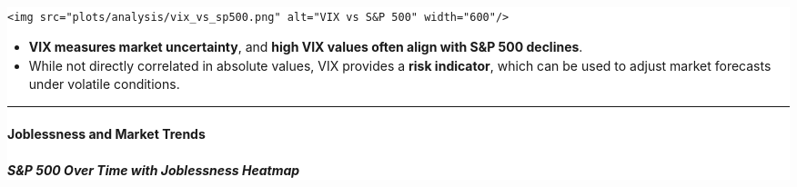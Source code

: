     <img src="plots/analysis/vix_vs_sp500.png" alt="VIX vs S&P 500" width="600"/>
</div>

- **VIX measures market uncertainty**, and **high VIX values often align with S&P 500 declines**.
- While not directly correlated in absolute values, VIX provides a **risk indicator**, which can be used to adjust
  market forecasts under volatile conditions.

---

#### **Joblessness and Market Trends**

##### **S&P 500 Over Time with Joblessness Heatmap**

<div style="text-align: center;">